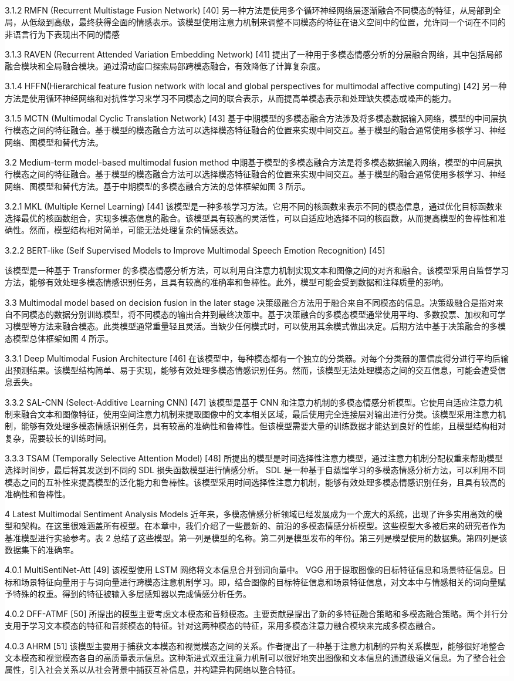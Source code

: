 3.1.2 RMFN (Recurrent Multistage Fusion Network) [40]
另一种方法是使用多个循环神经网络层逐渐融合不同模态的特征，从局部到全局，从低级到高级，最终获得全面的情感表示。该模型使用注意力机制来调整不同模态的特征在语义空间中的位置，允许同一个词在不同的非语言行为下表现出不同的情感

3.1.3 RAVEN (Recurrent Attended Variation Embedding Network) [41]
提出了一种用于多模态情感分析的分层融合网络，其中包括局部融合模块和全局融合模块。通过滑动窗口探索局部跨模态融合，有效降低了计算复杂度。

3.1.4 HFFN(Hierarchical feature fusion network with local and global perspectives for multimodal affective computing) [42]
另一种方法是使用循环神经网络和对抗性学习来学习不同模态之间的联合表示，从而提高单模态表示和处理缺失模态或噪声的能力。

3.1.5 MCTN (Multimodal Cyclic Translation Network) [43]
基于中期模型的多模态融合方法涉及将多模态数据输入网络，模型的中间层执行模态之间的特征融合。基于模型的模态融合方法可以选择模态特征融合的位置来实现中间交互。基于模型的融合通常使用多核学习、神经网络、图模型和替代方法。

3.2 Medium-term model-based multimodal fusion method
中期基于模型的多模态融合方法是将多模态数据输入网络，模型的中间层执行模态之间的特征融合。基于模型的模态融合方法可以选择模态特征融合的位置来实现中间交互。基于模型的融合通常使用多核学习、神经网络、图模型和替代方法。基于中期模型的多模态融合方法的总体框架如图 3 所示。

3.2.1 MKL (Multiple Kernel Learning) [44]
该模型是一种多核学习方法。它用不同的核函数来表示不同的模态信息，通过优化目标函数来选择最优的核函数组合，实现多模态信息的融合。该模型具有较高的灵活性，可以自适应地选择不同的核函数，从而提高模型的鲁棒性和准确性。然而，模型结构相对简单，可能无法处理复杂的情感表达。


3.2.2 BERT-like (Self Supervised Models to Improve Multimodal Speech Emotion Recognition) [45]

该模型是一种基于 Transformer 的多模态情感分析方法，可以利用自注意力机制实现文本和图像之间的对齐和融合。该模型采用自监督学习方法，能够有效处理多模态情感识别任务，且具有较高的准确率和鲁棒性。此外，模型可能会受到数据和注释质量的影响。

3.3 Multimodal model based on decision fusion in the later stage
决策级融合方法用于融合来自不同模态的信息。决策级融合是指对来自不同模态的数据分别训练模型，将不同模态的输出合并到最终决策中。基于决策融合的多模态模型通常使用平均、多数投票、加权和可学习模型等方法来融合模态。此类模型通常重量轻且灵活。当缺少任何模式时，可以使用其余模式做出决定。后期方法中基于决策融合的多模态模型总体框架如图 4 所示。

3.3.1 Deep Multimodal Fusion Architecture [46]
在该模型中，每种模态都有一个独立的分类器。对每个分类器的置信度得分进行平均后输出预测结果。该模型结构简单、易于实现，能够有效处理多模态情感识别任务。然而，该模型无法处理模态之间的交互信息，可能会遭受信息丢失。

3.3.2 SAL-CNN (Select-Additive Learning CNN) [47]
该模型是基于 CNN 和注意力机制的多模态情感分析模型。它使用自适应注意力机制来融合文本和图像特征，使用空间注意力机制来提取图像中的文本相关区域，最后使用完全连接层对输出进行分类。该模型采用注意力机制，能够有效处理多模态情感识别任务，具有较高的准确性和鲁棒性。但该模型需要大量的训练数据才能达到良好的性能，且模型结构相对复杂，需要较长的训练时间。


3.3.3 TSAM (Temporally Selective Attention Model) [48]
所提出的模型是时间选择性注意力模型，通过注意力机制分配权重来帮助模型选择时间步，最后将其发送到不同的 SDL 损失函数模型进行情感分析。 SDL 是一种基于自蒸馏学习的多模态情感分析方法，可以利用不同模态之间的互补性来提高模型的泛化能力和鲁棒性。该模型采用时间选择性注意力机制，能够有效处理多模态情感识别任务，且具有较高的准确性和鲁棒性。

4 Latest Multimodal Sentiment Analysis Models
近年来，多模态情感分析领域已经发展成为一个庞大的系统，出现了许多实用高效的模型和架​​构。在这里很难涵盖所有模型。在本章中，我们介绍了一些最新的、前沿的多模态情感分析模型。这些模型大多被后来的研究者作为基准模型进行实验参考。表 2 总结了这些模型。第一列是模型的名称。第二列是模型发布的年份。第三列是模型使用的数据集。第四列是该数据集下的准确率。

4.0.1 MultiSentiNet-Att [49]
该模型使用 LSTM 网络将文本信息合并到词向量中。 VGG 用于提取图像的目标特征信息和场景特征信息。目标和场景特征向量用于与词向量进行跨模态注意机制学习。即，结合图像的目标特征信息和场景特征信息，对文本中与情感相关的词向量赋予特殊的权重。得到的特征被输入多层感知器以完成情感分析任务。

4.0.2 DFF-ATMF [50]
所提出的模型主要考虑文本模态和音频模态。主要贡献是提出了新的多特征融合策略和多模态融合策略。两个并行分支用于学习文本模态的特征和音频模态的特征。针对这两种模态的特征，采用多模态注意力融合模块来完成多模态融合。

4.0.3 AHRM [51]
该模型主要用于捕获文本模态和视觉模态之间的关系。作者提出了一种基于注意力机制的异构关系模型，能够很好地整合文本模态和视觉模态各自的高质量表示信息。这种渐进式双重注意力机制可以很好地突出图像和文本信息的通道级语义信息。为了整合社会属性，引入社会关系以从社会背景中捕获互补信息，并构建异构网络以整合特征。

